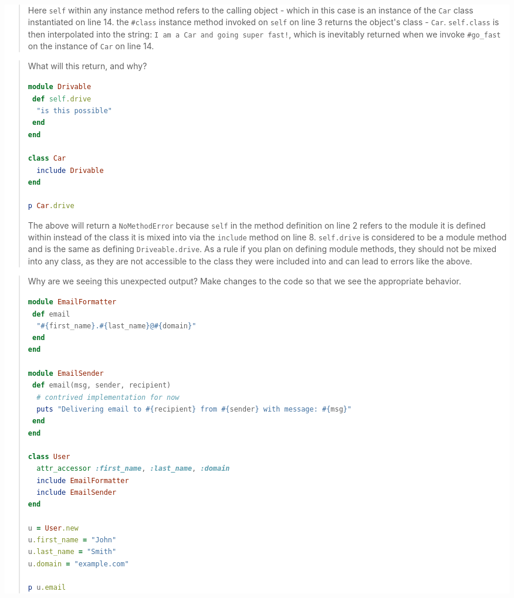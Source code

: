 >Here `self` within any instance method refers to the calling object - which in this case is an instance of the `Car` class instantiated on line 14. the `#class` instance method invoked on `self` on line 3 returns the object's class - `Car`. `self.class` is then interpolated into the string: `I am a Car and going super fast!`, which is inevitably returned when we invoke `#go_fast` on the instance of `Car` on line 14.  

>What will this return, and why?
>
>```ruby
>module Drivable
>  def self.drive
>  	"is this possible"
>  end
>end
>
>class Car
>	include Drivable
>end
>
>p Car.drive
>```
>
>The above will return a `NoMethodError` because `self` in the method definition on line 2 refers to the module it is defined within instead of the class it is mixed into via the `include` method on line 8. `self.drive` is considered to be a module method and is the same as defining `Driveable.drive`. As a rule if you plan on defining module methods, they should not be mixed into any class, as they are not accessible to the class they were included into and can lead to errors like the above. 

>Why are we seeing this unexpected output? Make changes to the code so that we see the appropriate behavior.
>
>```ruby
>module EmailFormatter
>  def email
>  	"#{first_name}.#{last_name}@#{domain}"
>  end
>end
>
>module EmailSender
>  def email(msg, sender, recipient)
>  	# contrived implementation for now
>  	puts "Delivering email to #{recipient} from #{sender} with message: #{msg}"
>  end
>end
>
>class User
>	attr_accessor :first_name, :last_name, :domain
>	include EmailFormatter
>	include EmailSender
>end
>
>u = User.new
>u.first_name = "John"
>u.last_name = "Smith"
>u.domain = "example.com"
>
>p u.email
>```
>